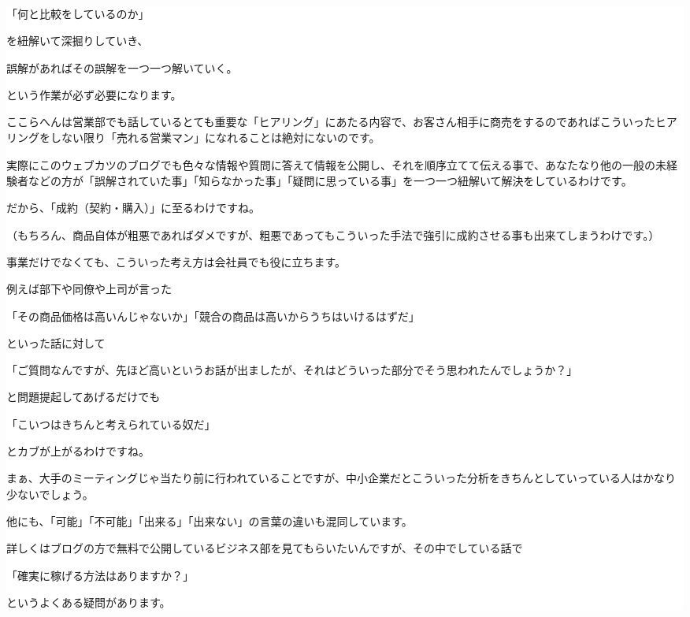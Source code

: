 
「何と比較をしているのか」


を紐解いて深掘りしていき、


誤解があればその誤解を一つ一つ解いていく。


という作業が必ず必要になります。


ここらへんは営業部でも話しているとても重要な「ヒアリング」にあたる内容で、お客さん相手に商売をするのであればこういったヒアリングをしない限り「売れる営業マン」になれることは絶対にないのです。


実際にこのウェブカツのブログでも色々な情報や質問に答えて情報を公開し、それを順序立てて伝える事で、あなたなり他の一般の未経験者などの方が「誤解されていた事」「知らなかった事」「疑問に思っている事」を一つ一つ紐解いて解決をしているわけです。


だから、「成約（契約・購入）」に至るわけですね。


（もちろん、商品自体が粗悪であればダメですが、粗悪であってもこういった手法で強引に成約させる事も出来てしまうわけです。）





事業だけでなくても、こういった考え方は会社員でも役に立ちます。


例えば部下や同僚や上司が言った


「その商品価格は高いんじゃないか」「競合の商品は高いからうちはいけるはずだ」


といった話に対して


「ご質問なんですが、先ほど高いというお話が出ましたが、それはどういった部分でそう思われたんでしょうか？」


と問題提起してあげるだけでも


「こいつはきちんと考えられている奴だ」


とカブが上がるわけですね。


まぁ、大手のミーティングじゃ当たり前に行われていることですが、中小企業だとこういった分析をきちんとしていっている人はかなり少ないでしょう。





他にも、「可能」「不可能」「出来る」「出来ない」の言葉の違いも混同しています。


詳しくはブログの方で無料で公開しているビジネス部を見てもらいたいんですが、その中でしている話で





「確実に稼げる方法はありますか？」


というよくある疑問があります。

